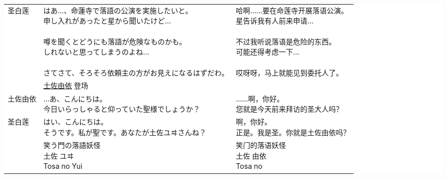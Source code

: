 <table><tbody><tr class="tt-content" id="Stage_1-1" data-pos="&#91;&quot;Stage 1&quot;,1&#93;"><td id="圣白莲" class="tt-char" lang="zh"><div class="poem">圣白莲</div></td><td class="tt-ja" lang="ja"><div class="poem">はあ…、命蓮寺で落語の公演を実施したいと。<br>申し入れがあったと星から聞いたけど…<br><br>噂を聞くとどうにも落語が危険なものかも。<br>しれないと思ってしまうのよね…<br><br>さてさて、そろそろ依頼主の方がお見えになるはずだわ。</div></td><td class="tt-zh" lang="zh"><div class="poem">哈啊……要在命莲寺开展落语公演。<br>星告诉我有人前来申请…<br><br>不过我听说落语是危险的东西。<br>可能还得考虑一下…<br><br>哎呀呀，马上就能见到委托人了。</div></td></tr><tr class="tt-status-header" id="Stage_1-2" data-pos="&#91;&quot;Stage 1&quot;,2&#93;"><td class="tt-s" lang="zh"><div class="poem"></div></td><td colspan="2" class="tt-status" lang="zh"><div class="poem"><a href="./土佐由依.md" title="土佐由依">土佐由依</a> 登场</div></td></tr><tr class="tt-content" id="Stage_1-3" data-pos="&#91;&quot;Stage 1&quot;,3&#93;"><td id="土佐由依" class="tt-char" lang="zh"><div class="poem">土佐由依</div></td><td class="tt-ja" lang="ja"><div class="poem">…あ、こんにちは。<br>今日いらっしゃると仰っていた聖様でしょうか？</div></td><td class="tt-zh" lang="zh"><div class="poem">……啊，你好。<br>您就是今天前来拜访的圣大人吗？</div></td></tr><tr class="tt-content" id="Stage_1-4" data-pos="&#91;&quot;Stage 1&quot;,4&#93;"><td id="圣白莲" class="tt-char" lang="zh"><div class="poem">圣白莲</div></td><td class="tt-ja" lang="ja"><div class="poem">はい、こんにちは。<br>そうです。私が聖です。あなたが土佐ユヰさんね？</div></td><td class="tt-zh" lang="zh"><div class="poem">啊，你好。<br>正是。我是圣。你就是土佐由依吗？</div></td></tr><tr class="tt-header" id="Stage_1-5" data-pos="&#91;&quot;Stage 1&quot;,5&#93;"><td id="" class="tt-h" lang="zh"><div class="poem"></div></td><td class="tt-ja" lang="ja"><div class="poem">笑う門の落語妖怪<br>土佐 ユヰ<br>Tosa no Yui</div></td><td class="tt-zh" lang="zh"><div class="poem">笑门的落语妖怪<br>土佐 由依<br>Tosa no
